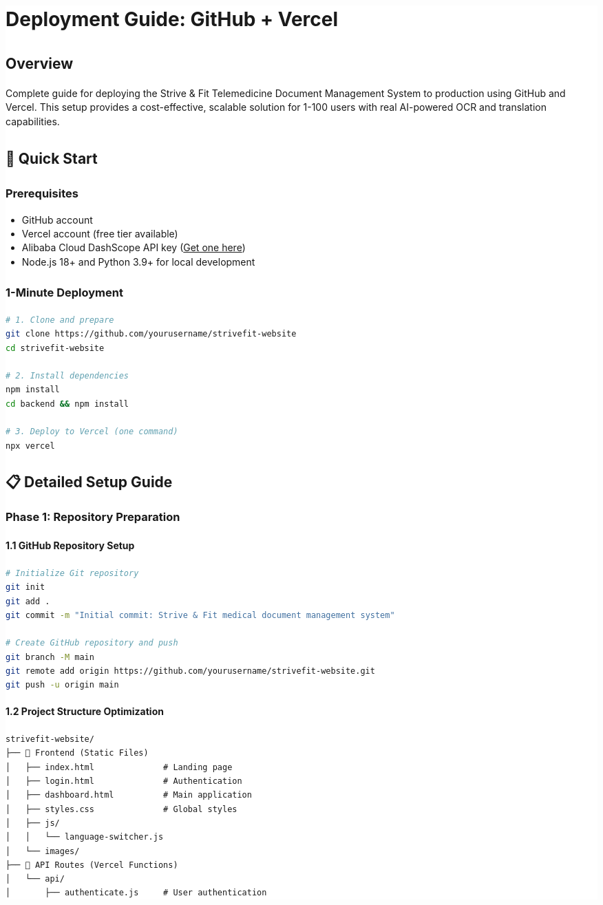 # Deployment Guide: GitHub + Vercel

## Overview

Complete guide for deploying the Strive & Fit Telemedicine Document Management System to production using GitHub and Vercel. This setup provides a cost-effective, scalable solution for 1-100 users with real AI-powered OCR and translation capabilities.

## 🚀 Quick Start

### Prerequisites
- GitHub account
- Vercel account (free tier available)
- Alibaba Cloud DashScope API key ([Get one here](https://dashscope.console.aliyun.com/))
- Node.js 18+ and Python 3.9+ for local development

### 1-Minute Deployment
```bash
# 1. Clone and prepare
git clone https://github.com/yourusername/strivefit-website
cd strivefit-website

# 2. Install dependencies
npm install
cd backend && npm install

# 3. Deploy to Vercel (one command)
npx vercel
```

## 📋 Detailed Setup Guide

### Phase 1: Repository Preparation

#### 1.1 GitHub Repository Setup
```bash
# Initialize Git repository
git init
git add .
git commit -m "Initial commit: Strive & Fit medical document management system"

# Create GitHub repository and push
git branch -M main
git remote add origin https://github.com/yourusername/strivefit-website.git
git push -u origin main
```

#### 1.2 Project Structure Optimization
```
strivefit-website/
├── 📁 Frontend (Static Files)
│   ├── index.html              # Landing page
│   ├── login.html              # Authentication
│   ├── dashboard.html          # Main application
│   ├── styles.css              # Global styles
│   ├── js/
│   │   └── language-switcher.js
│   └── images/
├── 📁 API Routes (Vercel Functions)
│   └── api/
│       ├── authenticate.js     # User authentication
```